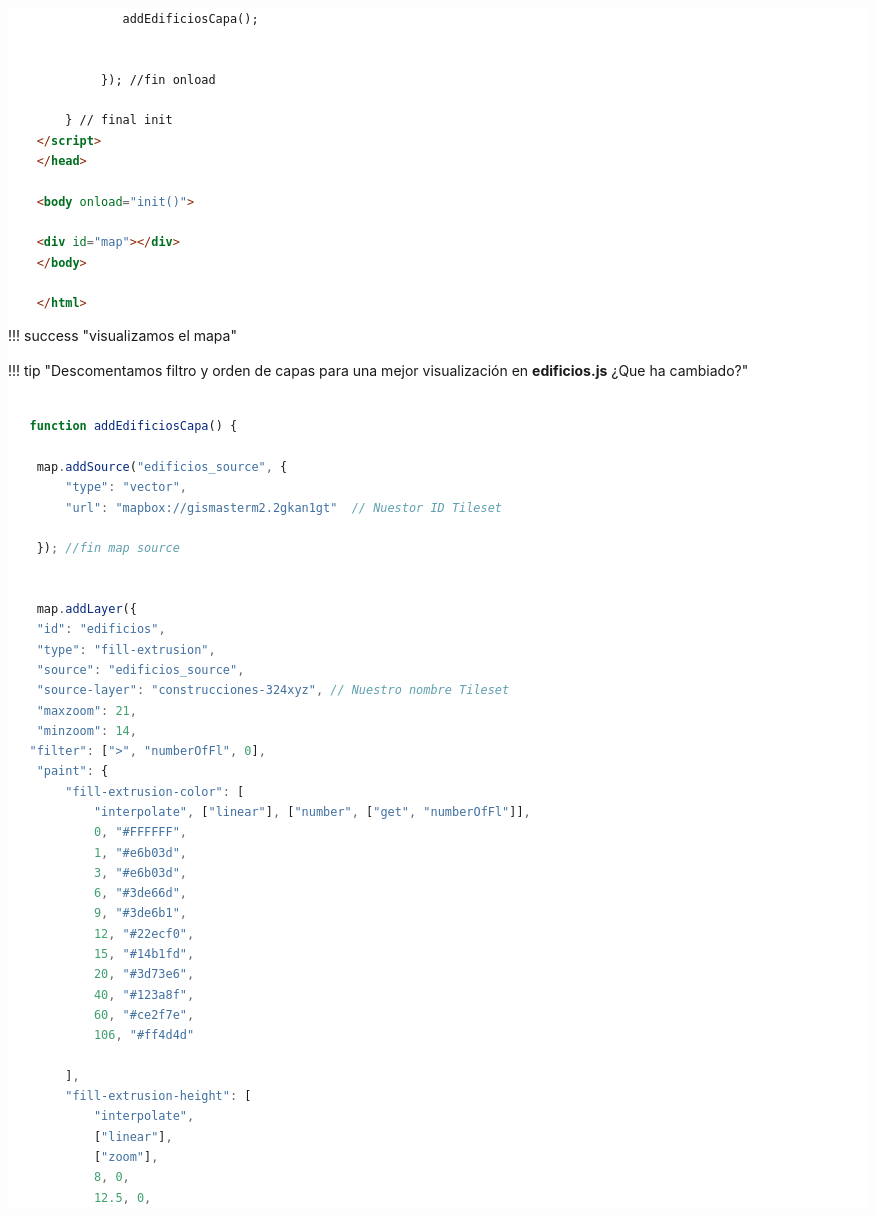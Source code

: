``` html hl_lines="31 32 33 34 35 36"
                addEdificiosCapa();

    
             }); //fin onload
            
        } // final init
    </script>
    </head>

    <body onload="init()">
    
    <div id="map"></div>
    </body>

    </html>

```

!!! success "visualizamos el mapa"


!!! tip "Descomentamos filtro y orden de capas para una mejor visualización en **edificios.js** ¿Que ha cambiado?"

```javascript hl_lines="17 47"

   function addEdificiosCapa() {

    map.addSource("edificios_source", {
        "type": "vector",
        "url": "mapbox://gismasterm2.2gkan1gt"  // Nuestor ID Tileset

    }); //fin map source


    map.addLayer({
    "id": "edificios",
    "type": "fill-extrusion",
    "source": "edificios_source",
    "source-layer": "construcciones-324xyz", // Nuestro nombre Tileset
    "maxzoom": 21,
    "minzoom": 14,
   "filter": [">", "numberOfFl", 0],
    "paint": {
        "fill-extrusion-color": [
            "interpolate", ["linear"], ["number", ["get", "numberOfFl"]],
            0, "#FFFFFF",
            1, "#e6b03d",
            3, "#e6b03d",
            6, "#3de66d",
            9, "#3de6b1",
            12, "#22ecf0",
            15, "#14b1fd",
            20, "#3d73e6",
            40, "#123a8f",
            60, "#ce2f7e",
            106, "#ff4d4d"

        ],
        "fill-extrusion-height": [
            "interpolate",
            ["linear"],
            ["zoom"],
            8, 0,
            12.5, 0,
```